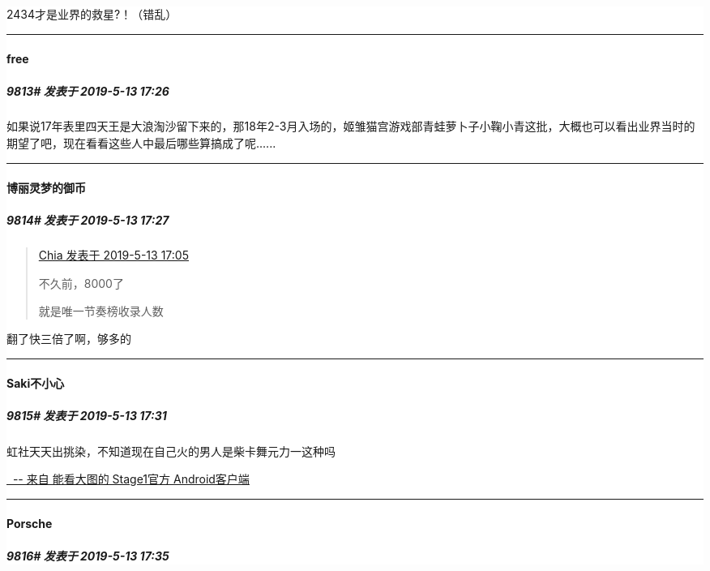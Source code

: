 
2434才是业界的救星?！（错乱）







-----

####  free  
##### 9813#       发表于 2019-5-13 17:26




如果说17年表里四天王是大浪淘沙留下来的，那18年2-3月入场的，姬雏猫宫游戏部青蛙萝卜子小鞠小青这批，大概也可以看出业界当时的期望了吧，现在看看这些人中最后哪些算搞成了呢......







-----

####  博丽灵梦的御币  
##### 9814#       发表于 2019-5-13 17:27



<blockquote><a href="httphttps://bbs.saraba1st.com/2b/forum.php?mod=redirect&amp;goto=findpost&amp;pid=43676711&amp;ptid=1823171" target="_blank">Chia 发表于 2019-5-13 17:05</a>

不久前，8000了


就是唯一节奏榜收录人数</blockquote>
翻了快三倍了啊，够多的







-----

####  Saki不小心  
##### 9815#       发表于 2019-5-13 17:31




虹社天天出挑染，不知道现在自己火的男人是柴卡舞元力一这种吗

[  -- 来自 能看大图的 Stage1官方 Android客户端](https://www.coolapk.com/apk/140634)







-----

####  Porsche  
##### 9816#       发表于 2019-5-13 17:35
